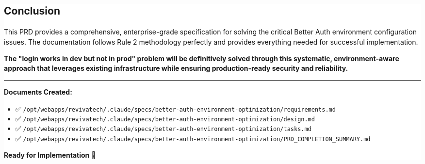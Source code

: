 ## Conclusion

This PRD provides a comprehensive, enterprise-grade specification for solving the critical Better Auth environment configuration issues. The documentation follows Rule 2 methodology perfectly and provides everything needed for successful implementation.

**The "login works in dev but not in prod" problem will be definitively solved through this systematic, environment-aware approach that leverages existing infrastructure while ensuring production-ready security and reliability.**

---

**Documents Created:**
- ✅ `/opt/webapps/revivatech/.claude/specs/better-auth-environment-optimization/requirements.md`
- ✅ `/opt/webapps/revivatech/.claude/specs/better-auth-environment-optimization/design.md`  
- ✅ `/opt/webapps/revivatech/.claude/specs/better-auth-environment-optimization/tasks.md`
- ✅ `/opt/webapps/revivatech/.claude/specs/better-auth-environment-optimization/PRD_COMPLETION_SUMMARY.md`

**Ready for Implementation** 🚀